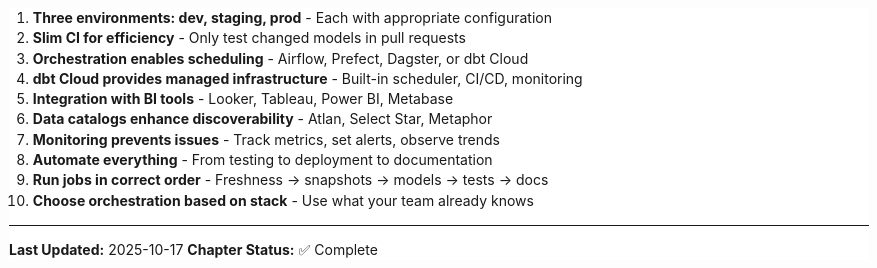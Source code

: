 1. **Three environments: dev, staging, prod** - Each with appropriate configuration
2. **Slim CI for efficiency** - Only test changed models in pull requests
3. **Orchestration enables scheduling** - Airflow, Prefect, Dagster, or dbt Cloud
4. **dbt Cloud provides managed infrastructure** - Built-in scheduler, CI/CD, monitoring
5. **Integration with BI tools** - Looker, Tableau, Power BI, Metabase
6. **Data catalogs enhance discoverability** - Atlan, Select Star, Metaphor
7. **Monitoring prevents issues** - Track metrics, set alerts, observe trends
8. **Automate everything** - From testing to deployment to documentation
9. **Run jobs in correct order** - Freshness → snapshots → models → tests → docs
10. **Choose orchestration based on stack** - Use what your team already knows

---

**Last Updated:** 2025-10-17
**Chapter Status:** ✅ Complete
